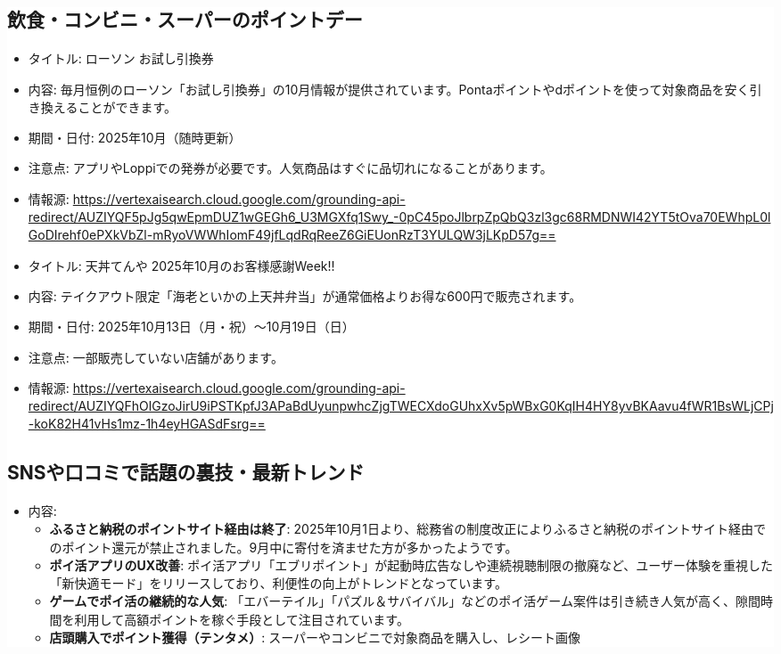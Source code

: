 ## 飲食・コンビニ・スーパーのポイントデー

- タイトル: ローソン お試し引換券
- 内容: 毎月恒例のローソン「お試し引換券」の10月情報が提供されています。Pontaポイントやdポイントを使って対象商品を安く引き換えることができます。
- 期間・日付: 2025年10月（随時更新）
- 注意点: アプリやLoppiでの発券が必要です。人気商品はすぐに品切れになることがあります。
- 情報源: https://vertexaisearch.cloud.google.com/grounding-api-redirect/AUZIYQF5pJg5qwEpmDUZ1wGEGh6_U3MGXfq1Swy_-0pC45poJlbrpZpQbQ3zl3gc68RMDNWI42YT5tOva70EWhpL0lGoDIrehf0ePXkVbZl-mRyoVWWhIomF49jfLqdRqReeZ6GiEUonRzT3YULQW3jLKpD57g==

- タイトル: 天丼てんや 2025年10月のお客様感謝Week!!
- 内容: テイクアウト限定「海老といかの上天丼弁当」が通常価格よりお得な600円で販売されます。
- 期間・日付: 2025年10月13日（月・祝）～10月19日（日）
- 注意点: 一部販売していない店舗があります。
- 情報源: https://vertexaisearch.cloud.google.com/grounding-api-redirect/AUZIYQFhOlGzoJirU9iPSTKpfJ3APaBdUyunpwhcZjgTWECXdoGUhxXv5pWBxG0KqIH4HY8yvBKAavu4fWR1BsWLjCPj-koK82H41vHs1mz-1h4eyHGASdFsrg==

## SNSや口コミで話題の裏技・最新トレンド

- 内容:
    *   **ふるさと納税のポイントサイト経由は終了**: 2025年10月1日より、総務省の制度改正によりふるさと納税のポイントサイト経由でのポイント還元が禁止されました。9月中に寄付を済ませた方が多かったようです。
    *   **ポイ活アプリのUX改善**: ポイ活アプリ「エブリポイント」が起動時広告なしや連続視聴制限の撤廃など、ユーザー体験を重視した「新快適モード」をリリースしており、利便性の向上がトレンドとなっています。
    *   **ゲームでポイ活の継続的な人気**: 「エバーテイル」「パズル＆サバイバル」などのポイ活ゲーム案件は引き続き人気が高く、隙間時間を利用して高額ポイントを稼ぐ手段として注目されています。
    *   **店頭購入でポイント獲得（テンタメ）**: スーパーやコンビニで対象商品を購入し、レシート画像
